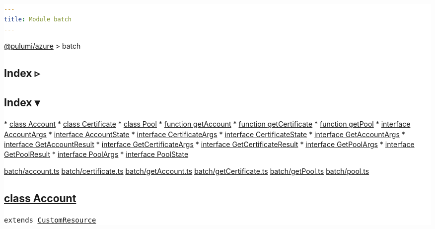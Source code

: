 ```yaml
---
title: Module batch
---
```





<a href="../index.html">@pulumi/azure</a> &gt; batch

<div class="toggleVisible" markdown="1">
<div class="collapsed" markdown="1">
<h2 class="pdoc-module-header toggleButton" title="Click to show Index">Index ▹</h2>
</div>
<div class="expanded" markdown="1">
<h2 class="pdoc-module-header toggleButton" title="Click to hide Index">Index ▾</h2>
<div class="pdoc-module-contents" markdown="1">
* <a href="#Account">class Account</a>
* <a href="#Certificate">class Certificate</a>
* <a href="#Pool">class Pool</a>
* <a href="#getAccount">function getAccount</a>
* <a href="#getCertificate">function getCertificate</a>
* <a href="#getPool">function getPool</a>
* <a href="#AccountArgs">interface AccountArgs</a>
* <a href="#AccountState">interface AccountState</a>
* <a href="#CertificateArgs">interface CertificateArgs</a>
* <a href="#CertificateState">interface CertificateState</a>
* <a href="#GetAccountArgs">interface GetAccountArgs</a>
* <a href="#GetAccountResult">interface GetAccountResult</a>
* <a href="#GetCertificateArgs">interface GetCertificateArgs</a>
* <a href="#GetCertificateResult">interface GetCertificateResult</a>
* <a href="#GetPoolArgs">interface GetPoolArgs</a>
* <a href="#GetPoolResult">interface GetPoolResult</a>
* <a href="#PoolArgs">interface PoolArgs</a>
* <a href="#PoolState">interface PoolState</a>

<a href="https://github.com/pulumi/pulumi-azure/blob/master/sdk/nodejs/batch/account.ts">batch/account.ts</a> <a href="https://github.com/pulumi/pulumi-azure/blob/master/sdk/nodejs/batch/certificate.ts">batch/certificate.ts</a> <a href="https://github.com/pulumi/pulumi-azure/blob/master/sdk/nodejs/batch/getAccount.ts">batch/getAccount.ts</a> <a href="https://github.com/pulumi/pulumi-azure/blob/master/sdk/nodejs/batch/getCertificate.ts">batch/getCertificate.ts</a> <a href="https://github.com/pulumi/pulumi-azure/blob/master/sdk/nodejs/batch/getPool.ts">batch/getPool.ts</a> <a href="https://github.com/pulumi/pulumi-azure/blob/master/sdk/nodejs/batch/pool.ts">batch/pool.ts</a> 
</div>
</div>
</div>


<h2 class="pdoc-module-header" id="Account">
<a class="pdoc-member-name" href="https://github.com/pulumi/pulumi-azure/blob/master/sdk/nodejs/batch/account.ts#L39">class <b>Account</b></a>
</h2>
<div class="pdoc-module-contents" markdown="1">
<pre class="highlight"><span class='kd'>extends</span> <a href='https://pulumi.io/reference/pkg/nodejs/@pulumi/pulumi/#CustomResource'>CustomResource</a></pre>
